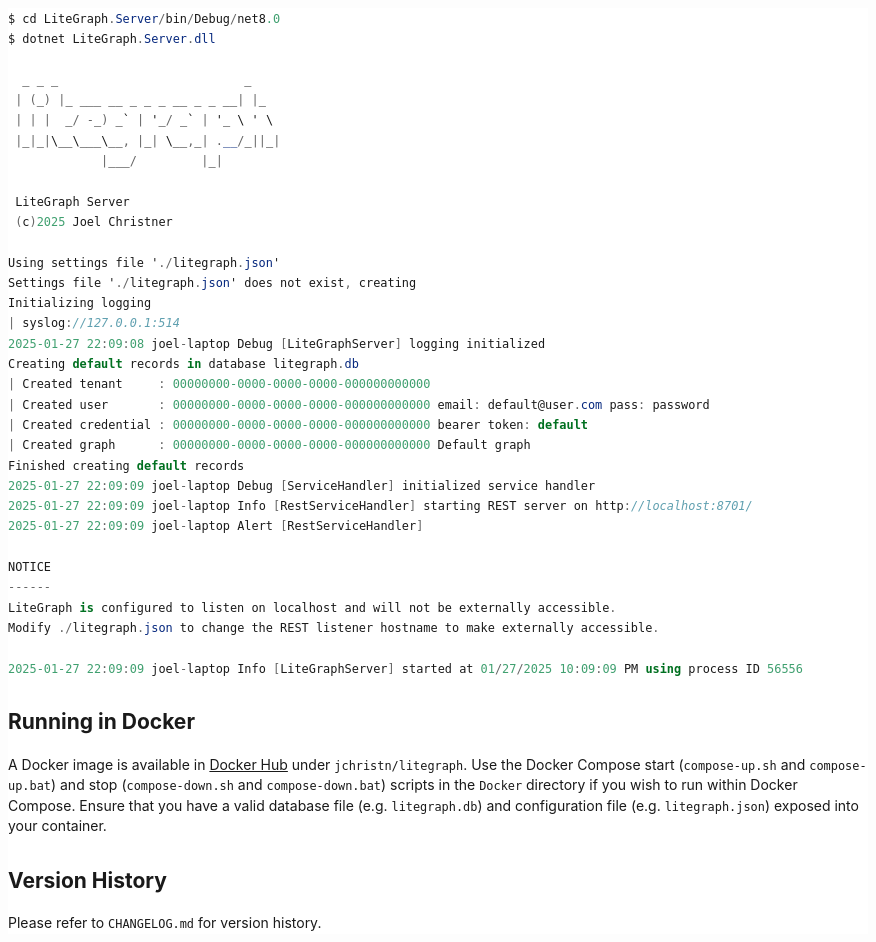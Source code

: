 ```csharp
$ cd LiteGraph.Server/bin/Debug/net8.0
$ dotnet LiteGraph.Server.dll

  _ _ _                          _
 | (_) |_ ___ __ _ _ _ __ _ _ __| |_
 | | |  _/ -_) _` | '_/ _` | '_ \ ' \
 |_|_|\__\___\__, |_| \__,_| .__/_||_|
             |___/         |_|

 LiteGraph Server
 (c)2025 Joel Christner

Using settings file './litegraph.json'
Settings file './litegraph.json' does not exist, creating
Initializing logging
| syslog://127.0.0.1:514
2025-01-27 22:09:08 joel-laptop Debug [LiteGraphServer] logging initialized
Creating default records in database litegraph.db
| Created tenant     : 00000000-0000-0000-0000-000000000000
| Created user       : 00000000-0000-0000-0000-000000000000 email: default@user.com pass: password
| Created credential : 00000000-0000-0000-0000-000000000000 bearer token: default
| Created graph      : 00000000-0000-0000-0000-000000000000 Default graph
Finished creating default records
2025-01-27 22:09:09 joel-laptop Debug [ServiceHandler] initialized service handler
2025-01-27 22:09:09 joel-laptop Info [RestServiceHandler] starting REST server on http://localhost:8701/
2025-01-27 22:09:09 joel-laptop Alert [RestServiceHandler]

NOTICE
------
LiteGraph is configured to listen on localhost and will not be externally accessible.
Modify ./litegraph.json to change the REST listener hostname to make externally accessible.

2025-01-27 22:09:09 joel-laptop Info [LiteGraphServer] started at 01/27/2025 10:09:09 PM using process ID 56556
```

## Running in Docker

A Docker image is available in [Docker Hub](https://hub.docker.com/r/jchristn/litegraph) under `jchristn/litegraph`.  Use the Docker Compose start (`compose-up.sh` and `compose-up.bat`) and stop (`compose-down.sh` and `compose-down.bat`) scripts in the `Docker` directory if you wish to run within Docker Compose.  Ensure that you have a valid database file (e.g. `litegraph.db`) and configuration file (e.g. `litegraph.json`) exposed into your container.

## Version History

Please refer to ```CHANGELOG.md``` for version history.

